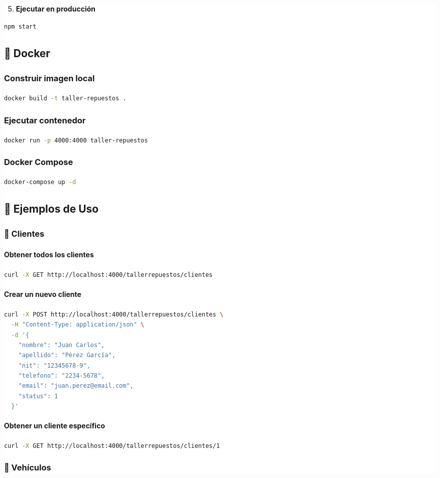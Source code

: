 5. **Ejecutar en producción**
```bash
npm start
```

## 🐳 Docker

### Construir imagen local

```bash
docker build -t taller-repuestos .
```

### Ejecutar contenedor

```bash
docker run -p 4000:4000 taller-repuestos
```

### Docker Compose

```bash
docker-compose up -d
```

## 📝 Ejemplos de Uso

### 👥 Clientes

#### Obtener todos los clientes
```bash
curl -X GET http://localhost:4000/tallerrepuestos/clientes
```

#### Crear un nuevo cliente
```bash
curl -X POST http://localhost:4000/tallerrepuestos/clientes \
  -H "Content-Type: application/json" \
  -d '{
    "nombre": "Juan Carlos",
    "apellido": "Pérez García",
    "nit": "12345678-9",
    "telefono": "2234-5678",
    "email": "juan.perez@email.com",
    "status": 1
  }'
```

#### Obtener un cliente específico
```bash
curl -X GET http://localhost:4000/tallerrepuestos/clientes/1
```

### 🚗 Vehículos
